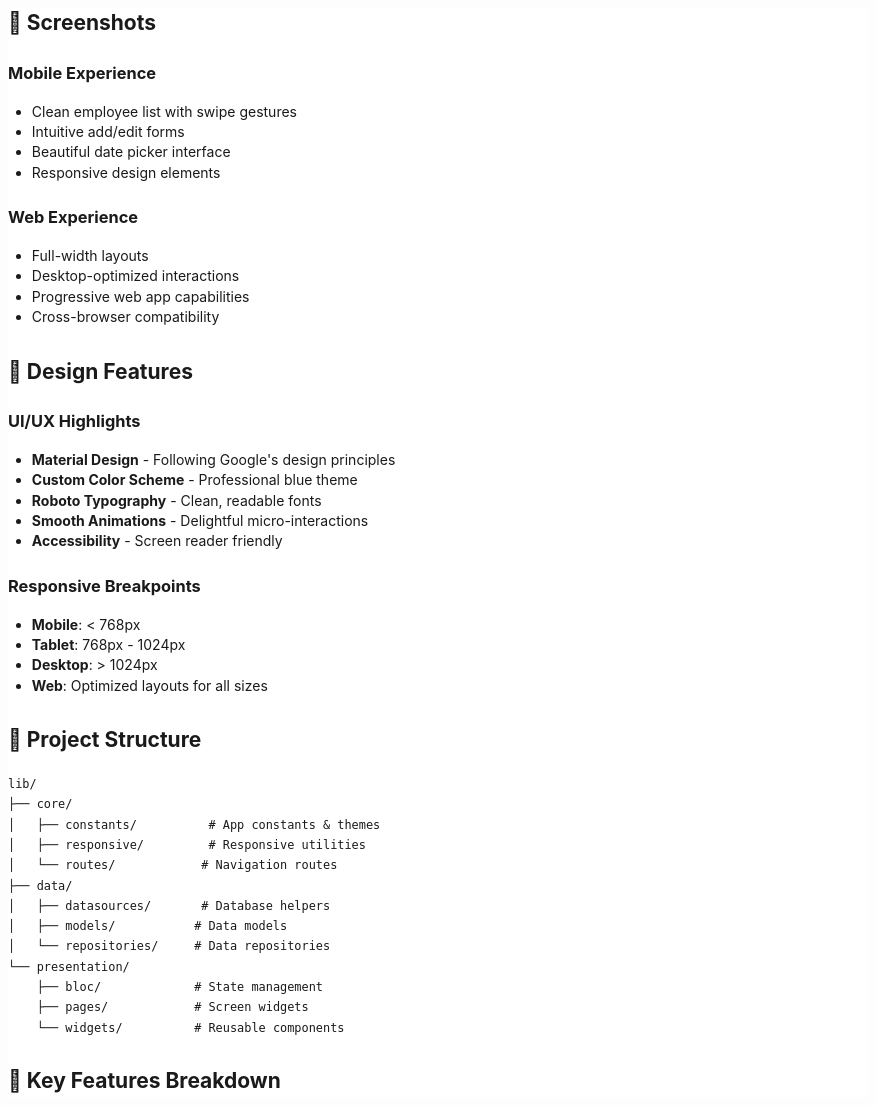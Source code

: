 ## 📱 Screenshots

### Mobile Experience
- Clean employee list with swipe gestures
- Intuitive add/edit forms
- Beautiful date picker interface
- Responsive design elements

### Web Experience
- Full-width layouts
- Desktop-optimized interactions
- Progressive web app capabilities
- Cross-browser compatibility

## 🎨 Design Features

### UI/UX Highlights
- **Material Design** - Following Google's design principles
- **Custom Color Scheme** - Professional blue theme
- **Roboto Typography** - Clean, readable fonts
- **Smooth Animations** - Delightful micro-interactions
- **Accessibility** - Screen reader friendly

### Responsive Breakpoints
- **Mobile**: < 768px
- **Tablet**: 768px - 1024px
- **Desktop**: > 1024px
- **Web**: Optimized layouts for all sizes

## 🔧 Project Structure

```
lib/
├── core/
│   ├── constants/          # App constants & themes
│   ├── responsive/         # Responsive utilities
│   └── routes/            # Navigation routes
├── data/
│   ├── datasources/       # Database helpers
│   ├── models/           # Data models
│   └── repositories/     # Data repositories
└── presentation/
    ├── bloc/             # State management
    ├── pages/            # Screen widgets
    └── widgets/          # Reusable components
```

## 🌟 Key Features Breakdown
